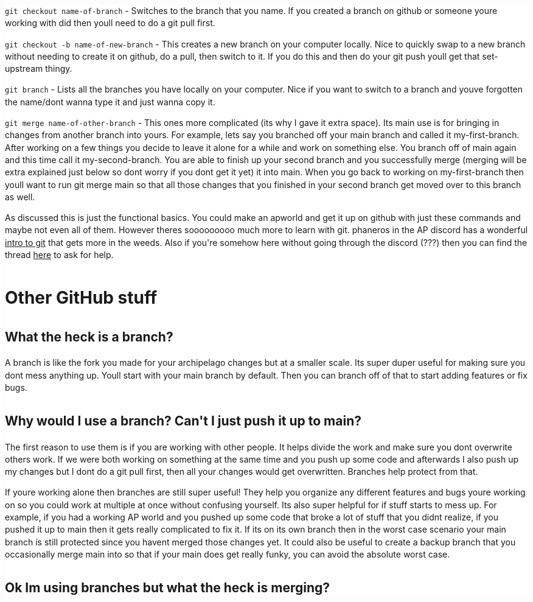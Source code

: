 `git checkout name-of-branch` - Switches to the branch that you name. If you created a branch on github or someone youre working with did then youll need to do a git pull first.

`git checkout -b name-of-new-branch` - This creates a new branch on your computer locally. Nice to quickly swap to a new branch without needing to create it on github, do a pull, then switch to it. If you do this and then do your git push youll get that set-upstream thingy.

`git branch` - Lists all the branches you have locally on your computer. Nice if you want to switch to a branch and youve forgotten the name/dont wanna type it and just wanna copy it.

`git merge name-of-other-branch` - This ones more complicated (its why I gave it extra space). Its main use is for bringing in changes from another branch into yours. For example, lets say you branched off your main branch and called it my-first-branch. After working on a few things you decide to leave it alone for a while and work on something else. You branch off of main again and this time call it my-second-branch. You are able to finish up your second branch and you successfully merge (merging will be extra explained just below so dont worry if you dont get it yet) it into main. When you go back to working on my-first-branch then youll want to run git merge main so that all those changes that you finished in your second branch get moved over to this branch as well.

As discussed this is just the functional basics. You could make an apworld and get it up on github with just these commands and maybe not even all of them. However theres sooooooooo much more to learn with git. phaneros in the AP discord has a wonderful [intro to git]((https://github.com/MatthewMarinets/ap_sc2_notes/blob/main/git.md)) that gets more in the weeds. Also if you're somehow here without going through the discord (???) then you can find the thread [here](https://discord.com/channels/731205301247803413/1400827971123675247) to ask for help.

# Other GitHub stuff

## What the heck is a branch?

A branch is like the fork you made for your archipelago changes but at a smaller scale. Its super duper useful for making sure you dont mess anything up. Youll start with your main branch by default. Then you can branch off of that to start adding features or fix bugs.

## Why would I use a branch? Can't I just push it up to main?

The first reason to use them is if you are working with other people. It helps divide the work and make sure you dont overwrite others work. If we were both working on something at the same time and you push up some code and afterwards I also push up my changes but I dont do a git pull first, then all your changes would get overwritten. Branches help protect from that.

If youre working alone then branches are still super useful! They help you organize any different features and bugs youre working on so you could work at multiple at once without confusing yourself. Its also super helpful for if stuff starts to mess up. For example, if you had a working AP world and you pushed up some code that broke a lot of stuff that you didnt realize, if you pushed it up to main then it gets really complicated to fix it. If its on its own branch then in the worst case scenario your main branch is still protected since you havent merged those changes yet. It could also be useful to create a backup branch that you occasionally merge main into so that if your main does get really funky, you can avoid the absolute worst case.

## Ok Im using branches but what the heck is merging?
